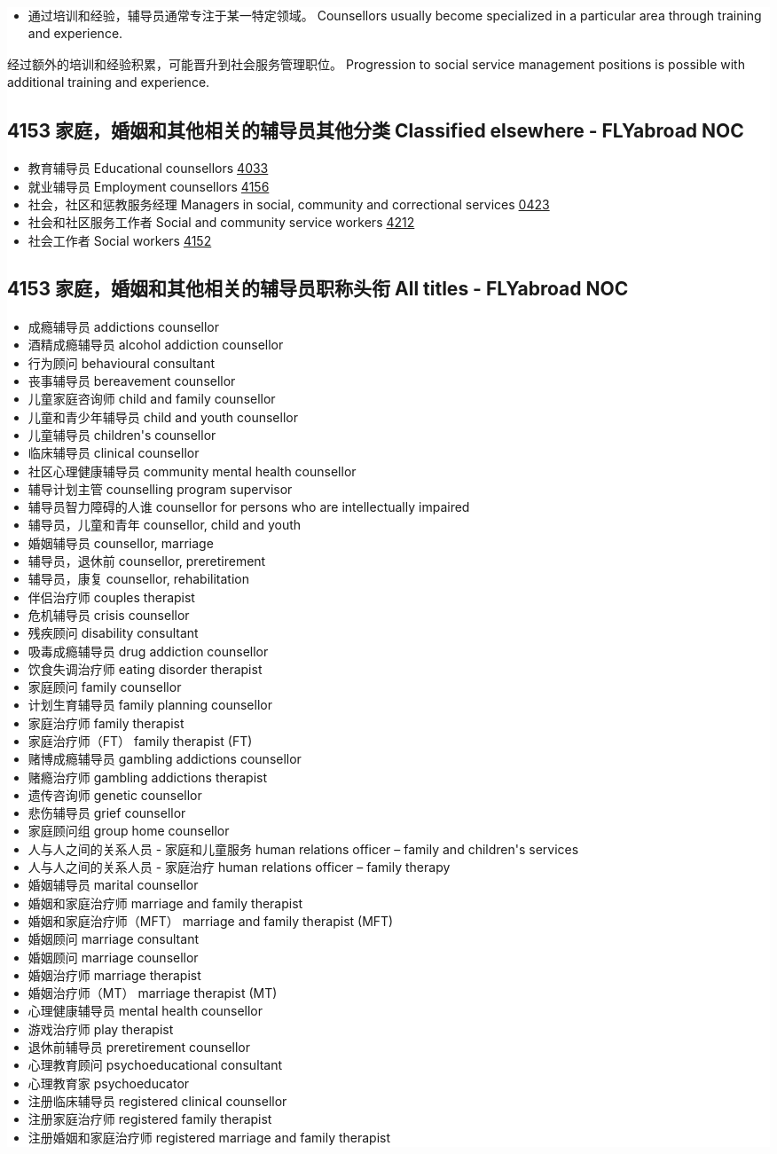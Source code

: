 * 通过培训和经验，辅导员通常专注于某一特定领域。
Counsellors usually become specialized in a particular area through training and experience.

经过额外的培训和经验积累，可能晋升到社会服务管理职位。
Progression to social service management positions is possible with additional training and experience.

## 4153 家庭，婚姻和其他相关的辅导员其他分类 Classified elsewhere - FLYabroad NOC

* 教育辅导员 Educational counsellors [4033](4033)
* 就业辅导员 Employment counsellors [4156](4156)
* 社会，社区和惩教服务经理 Managers in social, community and correctional services [0423](0423)
* 社会和社区服务工作者 Social and community service workers [4212](4212)
* 社会工作者 Social workers [4152](4152)

## 4153 家庭，婚姻和其他相关的辅导员职称头衔 All titles - FLYabroad NOC

* 成瘾辅导员 addictions counsellor
* 酒精成瘾辅导员 alcohol addiction counsellor
* 行为顾问 behavioural consultant
* 丧事辅导员 bereavement counsellor
* 儿童家庭咨询师 child and family counsellor
* 儿童和青少年辅导员 child and youth counsellor
* 儿童辅导员 children's counsellor
* 临床辅导员 clinical counsellor
* 社区心理健康辅导员 community mental health counsellor
* 辅导计划主管 counselling program supervisor
* 辅导员智力障碍的人谁 counsellor for persons who are intellectually impaired
* 辅导员，儿童和青年 counsellor, child and youth
* 婚姻辅导员 counsellor, marriage
* 辅导员，退休前 counsellor, preretirement
* 辅导员，康复 counsellor, rehabilitation
* 伴侣治疗师 couples therapist
* 危机辅导员 crisis counsellor
* 残疾顾问 disability consultant
* 吸毒成瘾辅导员 drug addiction counsellor
* 饮食失调治疗师 eating disorder therapist
* 家庭顾问 family counsellor
* 计划生育辅导员 family planning counsellor
* 家庭治疗师 family therapist
* 家庭治疗师（FT） family therapist (FT)
* 赌博成瘾辅导员 gambling addictions counsellor
* 赌瘾治疗师 gambling addictions therapist
* 遗传咨询师 genetic counsellor
* 悲伤辅导员 grief counsellor
* 家庭顾问组 group home counsellor
* 人与人之间的关系人员 - 家庭和儿童服务 human relations officer – family and children's services
* 人与人之间的关系人员 - 家庭治疗 human relations officer – family therapy
* 婚姻辅导员 marital counsellor
* 婚姻和家庭治疗师 marriage and family therapist
* 婚姻和家庭治疗师（MFT） marriage and family therapist (MFT)
* 婚姻顾问 marriage consultant
* 婚姻顾问 marriage counsellor
* 婚姻治疗师 marriage therapist
* 婚姻治疗师（MT） marriage therapist (MT)
* 心理健康辅导员 mental health counsellor
* 游戏治疗师 play therapist
* 退休前辅导员 preretirement counsellor
* 心理教育顾问 psychoeducational consultant
* 心理教育家 psychoeducator
* 注册临床辅导员 registered clinical counsellor
* 注册家庭治疗师 registered family therapist
* 注册婚姻和家庭治疗师 registered marriage and family therapist